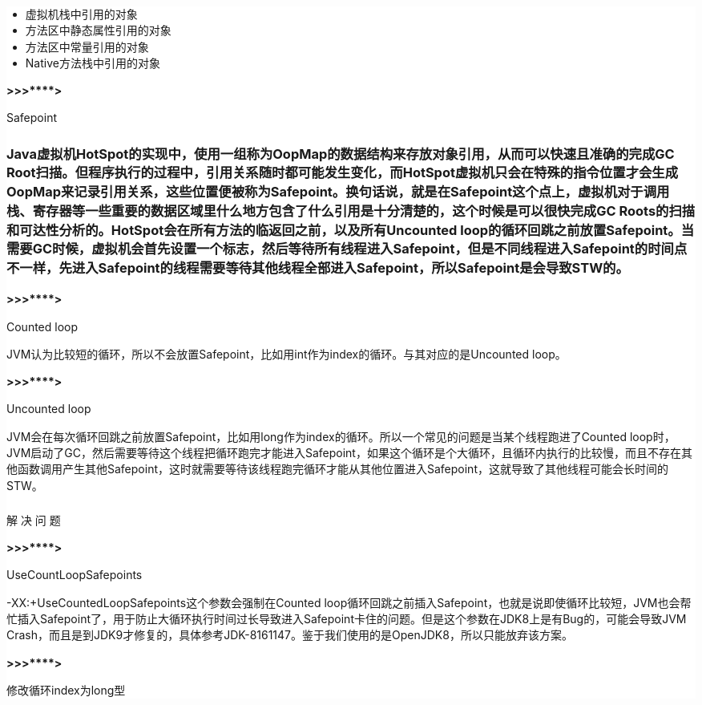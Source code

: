 - 虚拟机栈中引用的对象
- 方法区中静态属性引用的对象
- 方法区中常量引用的对象
- Native方法栈中引用的对象



**>****>****>****>**

Safepoint



### Java虚拟机HotSpot的实现中，使用一组称为OopMap的数据结构来存放对象引用，从而可以快速且准确的完成GC Root扫描。但程序执行的过程中，引用关系随时都可能发生变化，而HotSpot虚拟机只会在特殊的指令位置才会生成OopMap来记录引用关系，这些位置便被称为Safepoint。换句话说，就是在Safepoint这个点上，虚拟机对于调用栈、寄存器等一些重要的数据区域里什么地方包含了什么引用是十分清楚的，这个时候是可以很快完成GC Roots的扫描和可达性分析的。HotSpot会在所有方法的临返回之前，以及所有Uncounted loop的循环回跳之前放置Safepoint。当需要GC时候，虚拟机会首先设置一个标志，然后等待所有线程进入Safepoint，但是不同线程进入Safepoint的时间点不一样，先进入Safepoint的线程需要等待其他线程全部进入Safepoint，所以Safepoint是会导致STW的。



**>****>****>****>**

Counted loop

JVM认为比较短的循环，所以不会放置Safepoint，比如用int作为index的循环。与其对应的是Uncounted loop。

**>****>****>****>**

Uncounted loop

JVM会在每次循环回跳之前放置Safepoint，比如用long作为index的循环。所以一个常见的问题是当某个线程跑进了Counted loop时，JVM启动了GC，然后需要等待这个线程把循环跑完才能进入Safepoint，如果这个循环是个大循环，且循环内执行的比较慢，而且不存在其他函数调用产生其他Safepoint，这时就需要等待该线程跑完循环才能从其他位置进入Safepoint，这就导致了其他线程可能会长时间的STW。



### 

### 



解 决 问 题



**>****>****>****>**

UseCountLoopSafepoints



-XX:+UseCountedLoopSafepoints这个参数会强制在Counted loop循环回跳之前插入Safepoint，也就是说即使循环比较短，JVM也会帮忙插入Safepoint了，用于防止大循环执行时间过长导致进入Safepoint卡住的问题。但是这个参数在JDK8上是有Bug的，可能会导致JVM Crash，而且是到JDK9才修复的，具体参考JDK-8161147。鉴于我们使用的是OpenJDK8，所以只能放弃该方案。



**>****>****>****>**

修改循环index为long型
